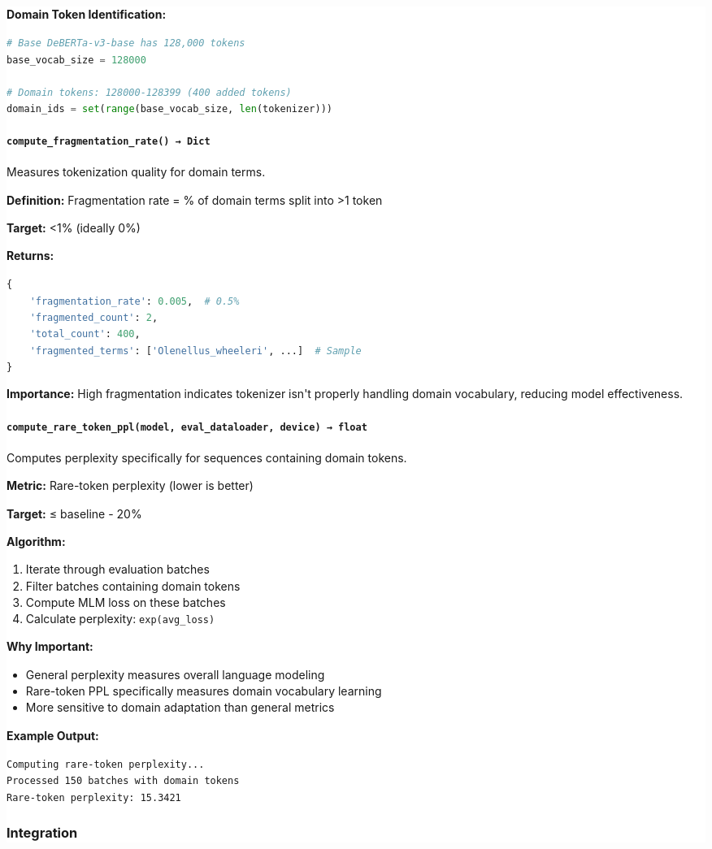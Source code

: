 **Domain Token Identification:**
```python
# Base DeBERTa-v3-base has 128,000 tokens
base_vocab_size = 128000

# Domain tokens: 128000-128399 (400 added tokens)
domain_ids = set(range(base_vocab_size, len(tokenizer)))
```

#### `compute_fragmentation_rate() → Dict`

Measures tokenization quality for domain terms.

**Definition:** Fragmentation rate = % of domain terms split into >1 token

**Target:** <1% (ideally 0%)

**Returns:**
```python
{
    'fragmentation_rate': 0.005,  # 0.5%
    'fragmented_count': 2,
    'total_count': 400,
    'fragmented_terms': ['Olenellus_wheeleri', ...]  # Sample
}
```

**Importance:** High fragmentation indicates tokenizer isn't properly handling domain vocabulary, reducing model effectiveness.

#### `compute_rare_token_ppl(model, eval_dataloader, device) → float`

Computes perplexity specifically for sequences containing domain tokens.

**Metric:** Rare-token perplexity (lower is better)

**Target:** ≤ baseline - 20%

**Algorithm:**
1. Iterate through evaluation batches
2. Filter batches containing domain tokens
3. Compute MLM loss on these batches
4. Calculate perplexity: `exp(avg_loss)`

**Why Important:**
- General perplexity measures overall language modeling
- Rare-token PPL specifically measures domain vocabulary learning
- More sensitive to domain adaptation than general metrics

**Example Output:**
```
Computing rare-token perplexity...
Processed 150 batches with domain tokens
Rare-token perplexity: 15.3421
```

### Integration
